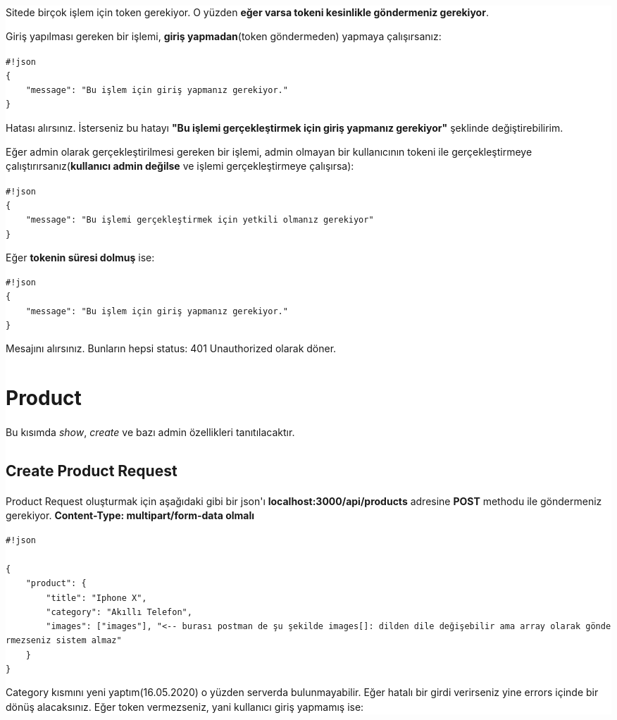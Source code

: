 Sitede birçok işlem için token gerekiyor. O yüzden **eğer varsa tokeni kesinlikle göndermeniz gerekiyor**.

Giriş yapılması gereken bir işlemi, **giriş yapmadan**(token göndermeden) yapmaya çalışırsanız:

```
#!json
{
    "message": "Bu işlem için giriş yapmanız gerekiyor."
}
```
Hatası alırsınız. İsterseniz bu hatayı **"Bu işlemi gerçekleştirmek için giriş yapmanız gerekiyor"** şeklinde değiştirebilirim.

Eğer admin olarak gerçekleştirilmesi gereken bir işlemi, admin olmayan bir kullanıcının tokeni ile gerçekleştirmeye çalıştırırsanız(**kullanıcı admin değilse** ve işlemi gerçekleştirmeye çalışırsa):

```
#!json
{
    "message": "Bu işlemi gerçekleştirmek için yetkili olmanız gerekiyor"
}
```

Eğer **tokenin süresi dolmuş** ise:

```
#!json
{
    "message": "Bu işlem için giriş yapmanız gerekiyor."
}
```
Mesajını alırsınız. Bunların hepsi status: 401 Unauthorized olarak döner.

# Product #
Bu kısımda *show*, *create* ve bazı admin özellikleri tanıtılacaktır.

## **Create Product Request** ##

Product Request oluşturmak için aşağıdaki gibi bir json'ı **localhost:3000/api/products** adresine **POST** methodu ile göndermeniz gerekiyor. **Content-Type: multipart/form-data olmalı**

```
#!json

{
	"product": {
		"title": "Iphone X",
		"category": "Akıllı Telefon",
        "images": ["images"], "<-- burası postman de şu şekilde images[]: dilden dile değişebilir ama array olarak göndermezseniz sistem almaz"
	}
}
```
Category kısmını yeni yaptım(16.05.2020) o yüzden serverda bulunmayabilir.
Eğer hatalı bir girdi verirseniz yine errors içinde bir dönüş alacaksınız. Eğer token vermezseniz, yani kullanıcı giriş yapmamış ise:
